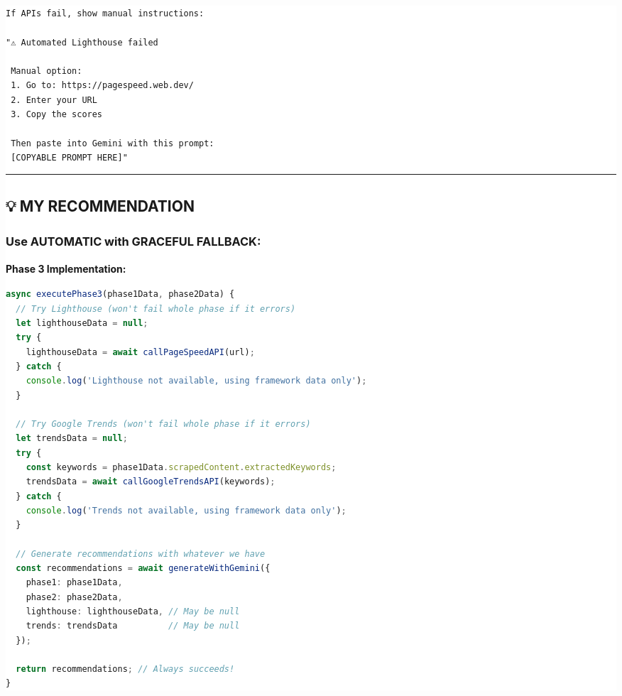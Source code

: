 ```
If APIs fail, show manual instructions:

"⚠️ Automated Lighthouse failed

 Manual option:
 1. Go to: https://pagespeed.web.dev/
 2. Enter your URL
 3. Copy the scores

 Then paste into Gemini with this prompt:
 [COPYABLE PROMPT HERE]"
```

---

## 💡 MY RECOMMENDATION

### **Use AUTOMATIC with GRACEFUL FALLBACK:**

**Phase 3 Implementation:**

```typescript
async executePhase3(phase1Data, phase2Data) {
  // Try Lighthouse (won't fail whole phase if it errors)
  let lighthouseData = null;
  try {
    lighthouseData = await callPageSpeedAPI(url);
  } catch {
    console.log('Lighthouse not available, using framework data only');
  }

  // Try Google Trends (won't fail whole phase if it errors)
  let trendsData = null;
  try {
    const keywords = phase1Data.scrapedContent.extractedKeywords;
    trendsData = await callGoogleTrendsAPI(keywords);
  } catch {
    console.log('Trends not available, using framework data only');
  }

  // Generate recommendations with whatever we have
  const recommendations = await generateWithGemini({
    phase1: phase1Data,
    phase2: phase2Data,
    lighthouse: lighthouseData, // May be null
    trends: trendsData          // May be null
  });

  return recommendations; // Always succeeds!
}
```
